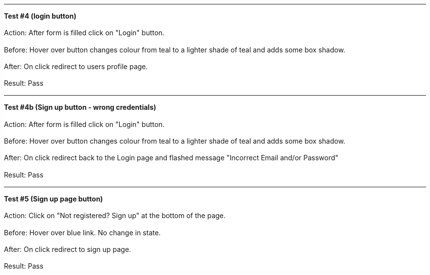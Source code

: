 -----------------------------------------------------------------------------------------

**Test #4 (login button)**

Action: After form is filled click on "Login" button.

Before: Hover over button changes colour from teal to a lighter shade of teal and adds some box shadow.

After: On click redirect to users profile page.

Result: Pass

-----------------------------------------------------------------------------------------

**Test #4b (Sign up button - wrong credentials)**

Action: After form is filled click on "Login" button.

Before: Hover over button changes colour from teal to a lighter shade of teal and adds some box shadow.

After: On click redirect back to the Login page and flashed message "Incorrect Email and/or Password"

Result: Pass

-----------------------------------------------------------------------------------------

**Test #5 (Sign up page button)**

Action: Click on "Not registered? Sign up" at the bottom of the page.

Before: Hover over blue link. No change in state.

After: On click redirect to sign up page.

Result: Pass